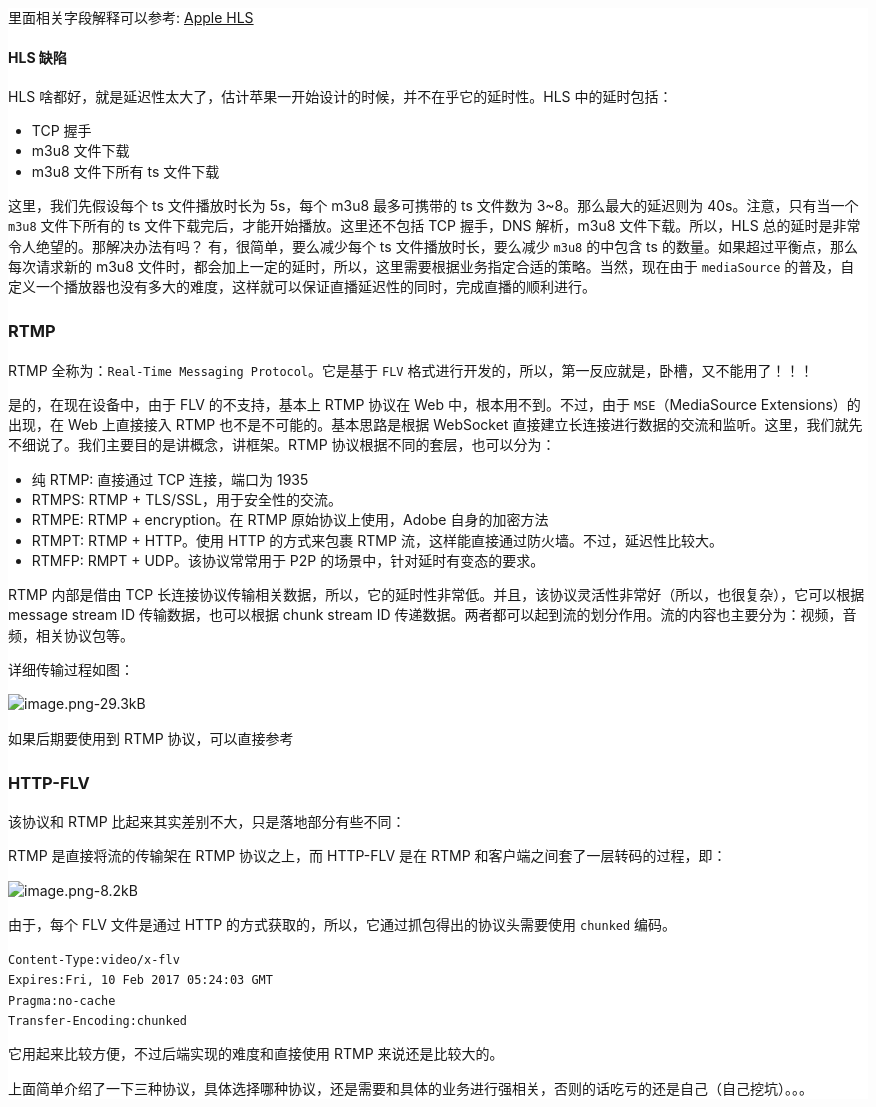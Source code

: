 里面相关字段解释可以参考: [Apple HLS][3]

#### HLS 缺陷

HLS 啥都好，就是延迟性太大了，估计苹果一开始设计的时候，并不在乎它的延时性。HLS 中的延时包括：

 - TCP 握手
 - m3u8 文件下载
 - m3u8 文件下所有 ts 文件下载

这里，我们先假设每个 ts 文件播放时长为 5s，每个 m3u8 最多可携带的 ts 文件数为 3~8。那么最大的延迟则为 40s。注意，只有当一个 `m3u8` 文件下所有的 ts 文件下载完后，才能开始播放。这里还不包括 TCP 握手，DNS 解析，m3u8 文件下载。所以，HLS 总的延时是非常令人绝望的。那解决办法有吗？ 有，很简单，要么减少每个 ts 文件播放时长，要么减少 `m3u8` 的中包含 ts 的数量。如果超过平衡点，那么每次请求新的 m3u8 文件时，都会加上一定的延时，所以，这里需要根据业务指定合适的策略。当然，现在由于 `mediaSource` 的普及，自定义一个播放器也没有多大的难度，这样就可以保证直播延迟性的同时，完成直播的顺利进行。

### RTMP

RTMP 全称为：`Real-Time Messaging Protocol`。它是基于 `FLV` 格式进行开发的，所以，第一反应就是，卧槽，又不能用了！！！

是的，在现在设备中，由于 FLV 的不支持，基本上 RTMP 协议在 Web 中，根本用不到。不过，由于 `MSE`（MediaSource Extensions）的出现，在 Web 上直接接入 RTMP 也不是不可能的。基本思路是根据 WebSocket 直接建立长连接进行数据的交流和监听。这里，我们就先不细说了。我们主要目的是讲概念，讲框架。RTMP 协议根据不同的套层，也可以分为：

 - 纯 RTMP: 直接通过 TCP 连接，端口为 1935
 - RTMPS: RTMP + TLS/SSL，用于安全性的交流。
 - RTMPE: RTMP + encryption。在 RTMP 原始协议上使用，Adobe 自身的加密方法
 - RTMPT: RTMP + HTTP。使用 HTTP 的方式来包裹 RTMP 流，这样能直接通过防火墙。不过，延迟性比较大。
 - RTMFP: RMPT + UDP。该协议常常用于 P2P 的场景中，针对延时有变态的要求。

RTMP 内部是借由 TCP 长连接协议传输相关数据，所以，它的延时性非常低。并且，该协议灵活性非常好（所以，也很复杂），它可以根据 message stream ID 传输数据，也可以根据 chunk stream ID 传递数据。两者都可以起到流的划分作用。流的内容也主要分为：视频，音频，相关协议包等。

详细传输过程如图：

![image.png-29.3kB][4]

如果后期要使用到 RTMP 协议，可以直接参考 

### HTTP-FLV

该协议和 RTMP 比起来其实差别不大，只是落地部分有些不同：

RTMP 是直接将流的传输架在 RTMP 协议之上，而 HTTP-FLV 是在 RTMP 和客户端之间套了一层转码的过程，即：

![image.png-8.2kB][5]

由于，每个 FLV 文件是通过 HTTP 的方式获取的，所以，它通过抓包得出的协议头需要使用 `chunked` 编码。

```
Content-Type:video/x-flv
Expires:Fri, 10 Feb 2017 05:24:03 GMT
Pragma:no-cache
Transfer-Encoding:chunked
```

它用起来比较方便，不过后端实现的难度和直接使用 RTMP 来说还是比较大的。

上面简单介绍了一下三种协议，具体选择哪种协议，还是需要和具体的业务进行强相关，否则的话吃亏的还是自己（自己挖坑）。。。


  [1]: https://developer.apple.com/streaming/
  [2]: http://static.zybuluo.com/jimmythr/8dc9jfo7bex22y79pwoj883d/image.png
  [3]: https://developer.apple.com/library/content/referencelibrary/GettingStarted/AboutHTTPLiveStreaming/about/about.html
  [4]: http://static.zybuluo.com/jimmythr/u74ymtzf800jnkqeq9u2gz59/image.png
  [5]: http://static.zybuluo.com/jimmythr/01pvcjw4b2g1uh9ln31e4cgu/image.png
  [6]: http://static.zybuluo.com/jimmythr/a3i08ss2h2rpsorf7pmtp0as/image.png
  [7]: https://www.villainhr.com/page/2017/03/31/%E5%85%A8%E9%9D%A2%E8%BF%9B%E9%98%B6%20H5%20%E7%9B%B4%E6%92%AD#Media%20Source%20Extensions
  [8]: https://www.villainhr.com/page/2017/04/16/Web%20%E7%9B%B4%E6%92%AD%E6%B5%81%E7%9A%84%E8%A7%A3%E6%9E%90#%E4%BD%8D%E8%BF%90%E7%AE%97
  [9]: https://developer.mozilla.org/en/docs/Web/JavaScript/Reference/Operators/Operator_Precedence
  [10]: https://developer.mozilla.org/en-US/docs/Web/JavaScript/Reference/Global_Objects/ArrayBuffer
  [11]: https://developer.mozilla.org/en-US/docs/Web/JavaScript/Typed_arrays
  [12]: https://nodejs.org/dist/latest-v8.x/docs/api/buffer.html
  [13]: https://nodejs.org/api/buffer.html
  [14]: http://static.zybuluo.com/jimmythr/nin2h2axh7v5pt0t71g1osco/image.png
  [15]: http://static.zybuluo.com/jimmythr/wihnjy72rcww7k5514diowyb/image.png
  [16]: http://standards.iso.org/ittf/PubliclyAvailableStandards/index.html
  [17]: http://static.zybuluo.com/jimmythr/gswh0r7xfavj84jiw7w5jvnf/image.png
